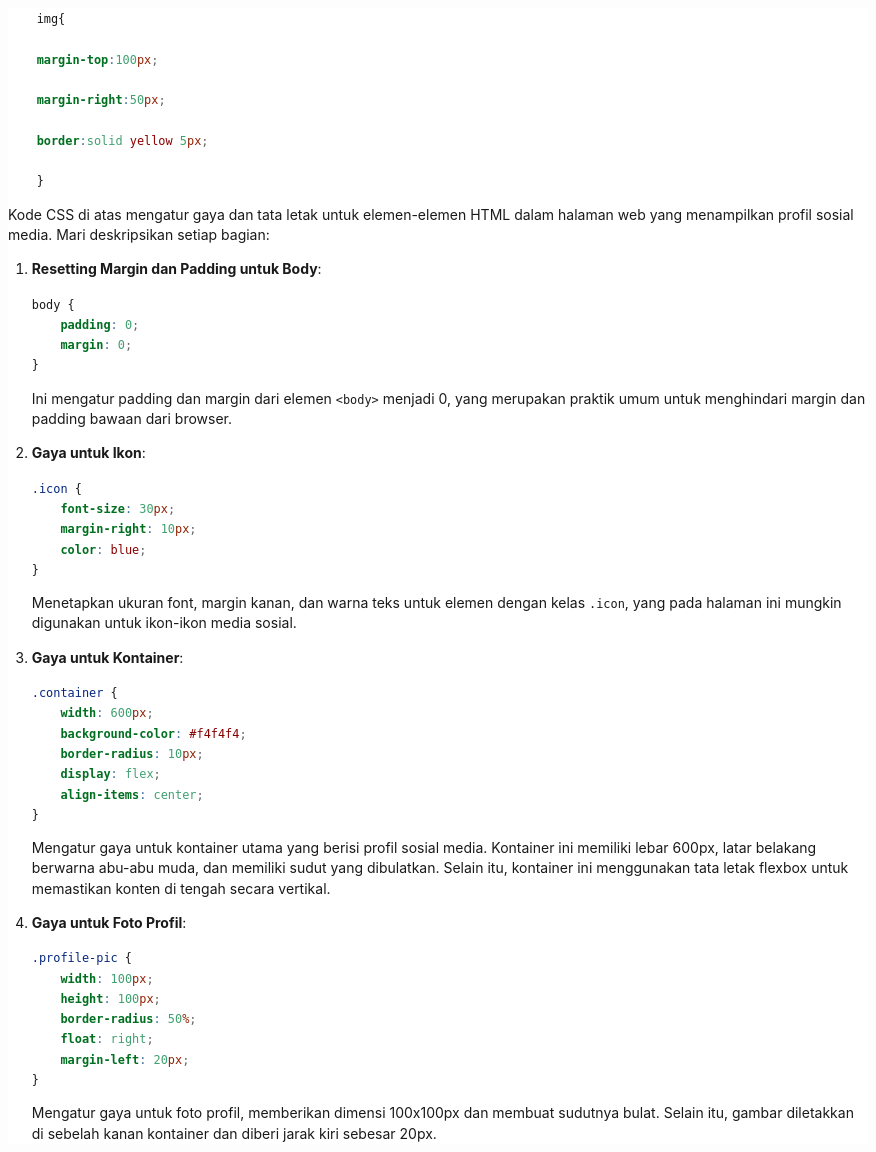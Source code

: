 ```css
    img{

    margin-top:100px;

    margin-right:50px;

    border:solid yellow 5px;

    }
```

Kode CSS di atas mengatur gaya dan tata letak untuk elemen-elemen HTML dalam halaman web yang menampilkan profil sosial media. Mari deskripsikan setiap bagian:

1. **Resetting Margin dan Padding untuk Body**:
   ```css
   body {
       padding: 0;
       margin: 0;
   }
   ```
   Ini mengatur padding dan margin dari elemen `<body>` menjadi 0, yang merupakan praktik umum untuk menghindari margin dan padding bawaan dari browser.

2. **Gaya untuk Ikon**:
   ```css
   .icon {
       font-size: 30px;
       margin-right: 10px;
       color: blue;
   }
   ```
   Menetapkan ukuran font, margin kanan, dan warna teks untuk elemen dengan kelas `.icon`, yang pada halaman ini mungkin digunakan untuk ikon-ikon media sosial.

3. **Gaya untuk Kontainer**:
   ```css
   .container {
       width: 600px;
       background-color: #f4f4f4;
       border-radius: 10px;
       display: flex;
       align-items: center;
   }
   ```
   Mengatur gaya untuk kontainer utama yang berisi profil sosial media. Kontainer ini memiliki lebar 600px, latar belakang berwarna abu-abu muda, dan memiliki sudut yang dibulatkan. Selain itu, kontainer ini menggunakan tata letak flexbox untuk memastikan konten di tengah secara vertikal.

4. **Gaya untuk Foto Profil**:
   ```css
   .profile-pic {
       width: 100px;
       height: 100px;
       border-radius: 50%;
       float: right;
       margin-left: 20px;
   }
   ```
   Mengatur gaya untuk foto profil, memberikan dimensi 100x100px dan membuat sudutnya bulat. Selain itu, gambar diletakkan di sebelah kanan kontainer dan diberi jarak kiri sebesar 20px.
